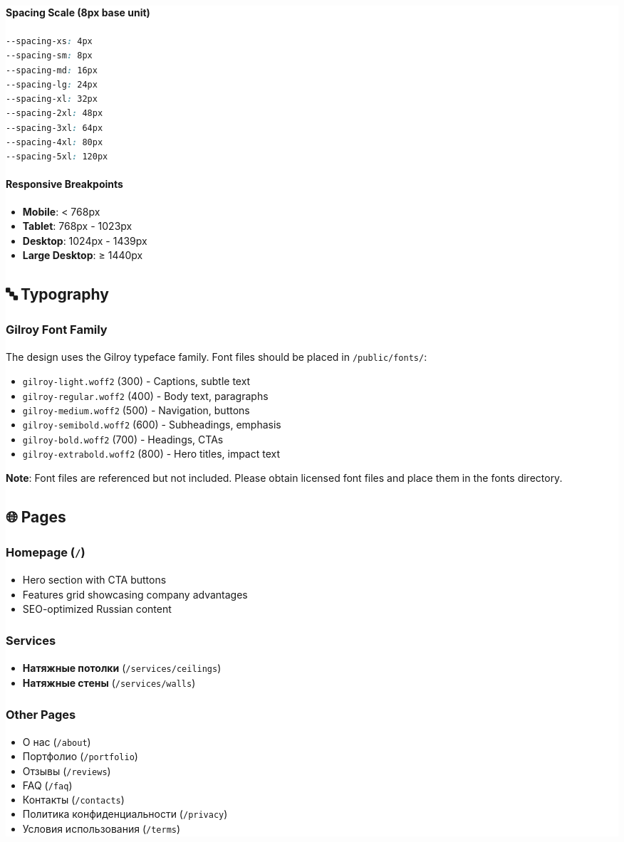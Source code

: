 #### Spacing Scale (8px base unit)
```css
--spacing-xs: 4px
--spacing-sm: 8px
--spacing-md: 16px
--spacing-lg: 24px
--spacing-xl: 32px
--spacing-2xl: 48px
--spacing-3xl: 64px
--spacing-4xl: 80px
--spacing-5xl: 120px
```

#### Responsive Breakpoints
- **Mobile**: < 768px
- **Tablet**: 768px - 1023px
- **Desktop**: 1024px - 1439px
- **Large Desktop**: ≥ 1440px

## 🔤 Typography

### Gilroy Font Family

The design uses the Gilroy typeface family. Font files should be placed in `/public/fonts/`:

- `gilroy-light.woff2` (300) - Captions, subtle text
- `gilroy-regular.woff2` (400) - Body text, paragraphs
- `gilroy-medium.woff2` (500) - Navigation, buttons
- `gilroy-semibold.woff2` (600) - Subheadings, emphasis
- `gilroy-bold.woff2` (700) - Headings, CTAs
- `gilroy-extrabold.woff2` (800) - Hero titles, impact text

**Note**: Font files are referenced but not included. Please obtain licensed font files and place them in the fonts directory.

## 🌐 Pages

### Homepage (`/`)
- Hero section with CTA buttons
- Features grid showcasing company advantages
- SEO-optimized Russian content

### Services
- **Натяжные потолки** (`/services/ceilings`)
- **Натяжные стены** (`/services/walls`)

### Other Pages
- О нас (`/about`)
- Портфолио (`/portfolio`)
- Отзывы (`/reviews`)
- FAQ (`/faq`)
- Контакты (`/contacts`)
- Политика конфиденциальности (`/privacy`)
- Условия использования (`/terms`)
